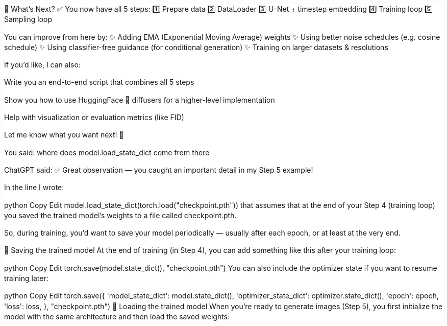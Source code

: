 📌 What’s Next?
✅ You now have all 5 steps:
1️⃣ Prepare data
2️⃣ DataLoader
3️⃣ U-Net + timestep embedding
4️⃣ Training loop
5️⃣ Sampling loop

You can improve from here by:
✨ Adding EMA (Exponential Moving Average) weights
✨ Using better noise schedules (e.g. cosine schedule)
✨ Using classifier-free guidance (for conditional generation)
✨ Training on larger datasets & resolutions

If you’d like, I can also:

Write you an end-to-end script that combines all 5 steps

Show you how to use HuggingFace 🤗 diffusers for a higher-level implementation

Help with visualization or evaluation metrics (like FID)

Let me know what you want next! 🌟








You said:
where does model.load_state_dict come from there


ChatGPT said:
✅ Great observation — you caught an important detail in my Step 5 example!

In the line I wrote:

python
Copy
Edit
model.load_state_dict(torch.load("checkpoint.pth"))
that assumes that at the end of your Step 4 (training loop) you saved the trained model’s weights to a file called checkpoint.pth.

So, during training, you’d want to save your model periodically — usually after each epoch, or at least at the very end.

💾 Saving the trained model
At the end of training (in Step 4), you can add something like this after your training loop:

python
Copy
Edit
torch.save(model.state_dict(), "checkpoint.pth")
You can also include the optimizer state if you want to resume training later:

python
Copy
Edit
torch.save({
    'model_state_dict': model.state_dict(),
    'optimizer_state_dict': optimizer.state_dict(),
    'epoch': epoch,
    'loss': loss,
}, "checkpoint.pth")
🔄 Loading the trained model
When you’re ready to generate images (Step 5), you first initialize the model with the same architecture and then load the saved weights:
